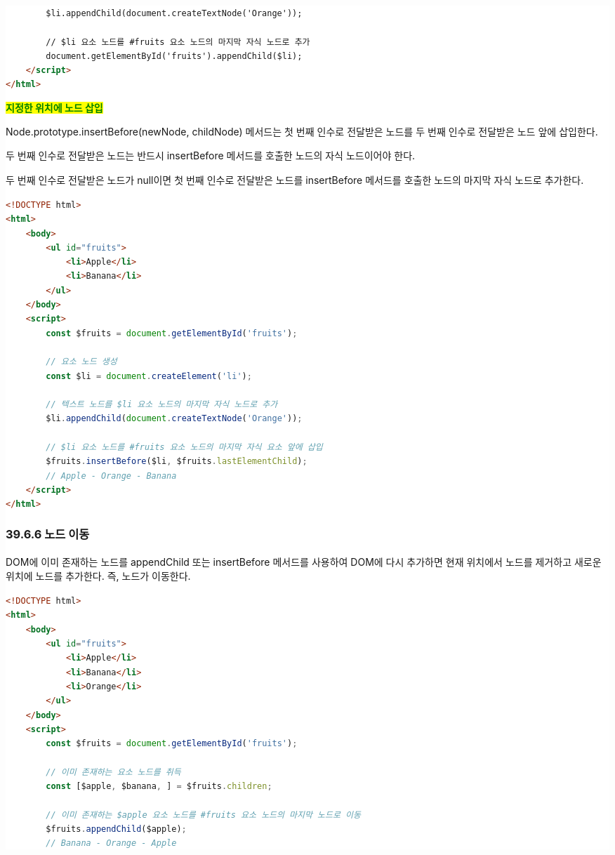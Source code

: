 ```html
        $li.appendChild(document.createTextNode('Orange'));

        // $li 요소 노드를 #fruits 요소 노드의 마지막 자식 노드로 추가
        document.getElementById('fruits').appendChild($li);
    </script>
</html>
```

<mark style="color:green;">**지정한 위치에 노드 삽입**</mark>

Node.prototype.insertBefore(newNode, childNode) 메서드는 첫 번째 인수로 전달받은 노드를 두 번째 인수로 전달받은 노드 앞에 삽입한다.

두 번째 인수로 전달받은 노드는 반드시 insertBefore 메서드를 호출한 노드의 자식 노드이어야 한다.

두 번째 인수로 전달받은 노드가 null이면 첫 번째 인수로 전달받은 노드를 insertBefore 메서드를 호출한 노드의 마지막 자식 노드로 추가한다.

```html
<!DOCTYPE html>
<html>
    <body>
        <ul id="fruits">
            <li>Apple</li>
            <li>Banana</li>
        </ul>
    </body>
    <script>
        const $fruits = document.getElementById('fruits');

        // 요소 노드 생성
        const $li = document.createElement('li');

        // 텍스트 노드를 $li 요소 노드의 마지막 자식 노드로 추가
        $li.appendChild(document.createTextNode('Orange'));

        // $li 요소 노드를 #fruits 요소 노드의 마지막 자식 요소 앞에 삽입
        $fruits.insertBefore($li, $fruits.lastElementChild);
        // Apple - Orange - Banana
    </script>
</html>
```

### 39.6.6 노드 이동

DOM에 이미 존재하는 노드를 appendChild 또는 insertBefore 메서드를 사용하여 DOM에 다시 추가하면 현재 위치에서 노드를 제거하고 새로운 위치에 노드를 추가한다. 즉, 노드가 이동한다.

```html
<!DOCTYPE html>
<html>
    <body>
        <ul id="fruits">
            <li>Apple</li>
            <li>Banana</li>
            <li>Orange</li>
        </ul>
    </body>
    <script>
        const $fruits = document.getElementById('fruits');

        // 이미 존재하는 요소 노드를 취득
        const [$apple, $banana, ] = $fruits.children;

        // 이미 존재하는 $apple 요소 노드를 #fruits 요소 노드의 마지막 노드로 이동
        $fruits.appendChild($apple);
        // Banana - Orange - Apple

```